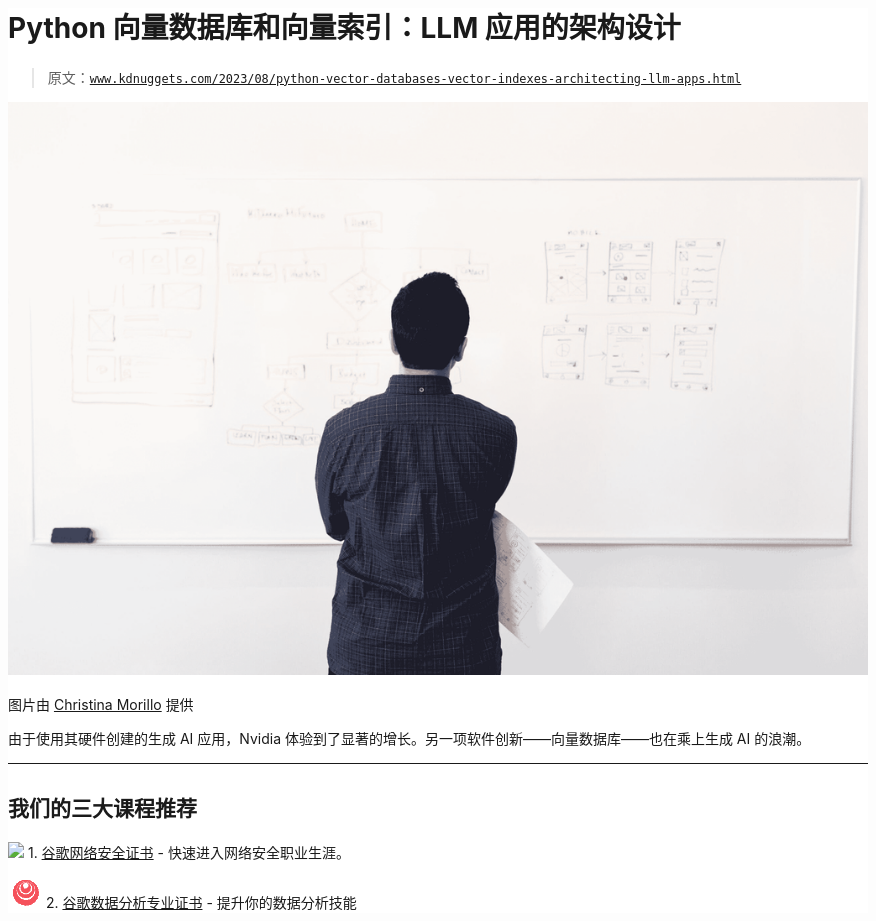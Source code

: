 # Python 向量数据库和向量索引：LLM 应用的架构设计

> 原文：[`www.kdnuggets.com/2023/08/python-vector-databases-vector-indexes-architecting-llm-apps.html`](https://www.kdnuggets.com/2023/08/python-vector-databases-vector-indexes-architecting-llm-apps.html)

![Python 向量数据库和向量索引：LLM 应用的架构设计](img/98929da7efaaff613b06428c080125f9.png)

图片由 [Christina Morillo](https://www.pexels.com/photo/man-standing-infront-of-white-board-1181345/) 提供

由于使用其硬件创建的生成 AI 应用，Nvidia 体验到了显著的增长。另一项软件创新——向量数据库——也在乘上生成 AI 的浪潮。

* * *

## 我们的三大课程推荐

![](img/0244c01ba9267c002ef39d4907e0b8fb.png) 1\. [谷歌网络安全证书](https://www.kdnuggets.com/google-cybersecurity) - 快速进入网络安全职业生涯。

![](img/e225c49c3c91745821c8c0368bf04711.png) 2\. [谷歌数据分析专业证书](https://www.kdnuggets.com/google-data-analytics) - 提升你的数据分析技能
